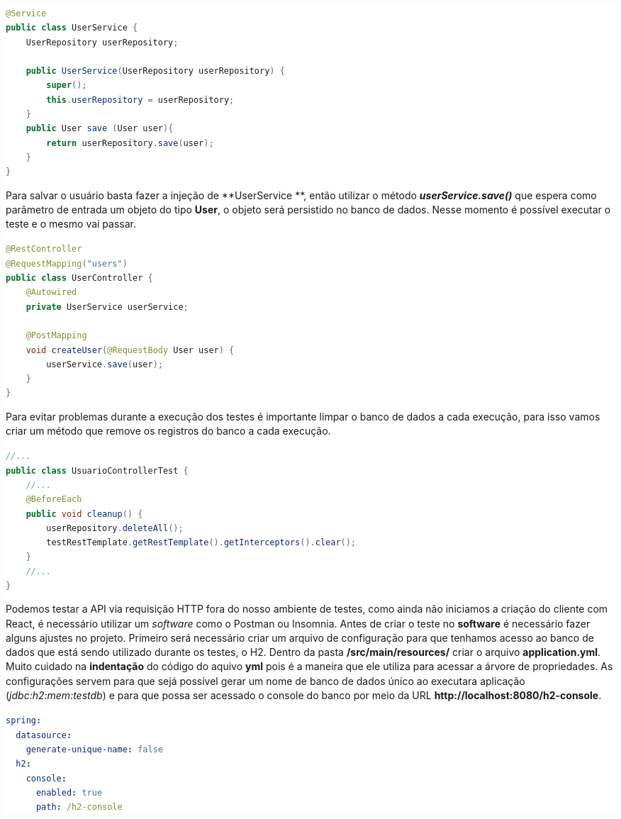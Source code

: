 ```java
@Service
public class UserService {
	UserRepository userRepository;
	
	public UserService(UserRepository userRepository) {
		super();
		this.userRepository = userRepository;
	}
	public User save (User user){
		return userRepository.save(user);
	}
}
```

Para salvar o usuário basta fazer a injeção de **UserService **, então utilizar o método ***userService.save()*** que espera como parâmetro de entrada um objeto do tipo **User**, o objeto será persistido no banco de dados. Nesse momento é possível executar o teste e o mesmo vai passar.

```java
@RestController  
@RequestMapping("users")  
public class UserController {  
	@Autowired  
	private UserService userService;  
  
    @PostMapping  
	void createUser(@RequestBody User user) {  
        userService.save(user);    
	}
}
```
Para evitar problemas durante a execução dos testes é importante limpar o banco de dados a cada execução, para isso vamos criar um método que remove os registros do banco a cada execução.

``` java
//...
public class UsuarioControllerTest {
	//...
	@BeforeEach
	public void cleanup() {
		userRepository.deleteAll();
		testRestTemplate.getRestTemplate().getInterceptors().clear();
	}
	//...
}
```

Podemos testar a API via requisição HTTP fora do nosso ambiente de testes, como ainda não iniciamos a criação do cliente com React, é necessário utilizar um *software* como o Postman ou Insomnia. Antes de criar o teste no **software** é necessário fazer alguns ajustes no projeto. Primeiro será necessário criar um arquivo de configuração para que tenhamos acesso ao banco de dados que está sendo utilizado durante os testes, o H2. Dentro da pasta **/src/main/resources/** criar o arquivo **application.yml**.  Muito cuidado na **indentação** do código do aquivo **yml** pois é a maneira que ele utiliza para acessar a árvore de propriedades. As configurações servem para que sejá possível gerar um nome de banco de dados único ao executara aplicação (*jdbc:h2:mem:testdb*) e para que possa ser acessado o console do banco por meio da URL **http://localhost:8080/h2-console**.
```yml
spring:
  datasource:
    generate-unique-name: false
  h2:
    console:
	  enabled: true
	  path: /h2-console
```
